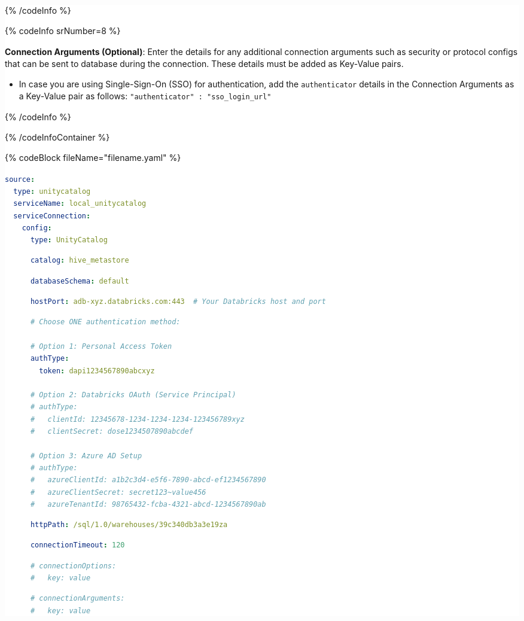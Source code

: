 {% /codeInfo %}

{% codeInfo srNumber=8 %}

**Connection Arguments (Optional)**: Enter the details for any additional connection arguments such as security or protocol configs that can be sent to database during the connection. These details must be added as Key-Value pairs.

- In case you are using Single-Sign-On (SSO) for authentication, add the `authenticator` details in the Connection Arguments as a Key-Value pair as follows: `"authenticator" : "sso_login_url"`

{% /codeInfo %}

{% /codeInfoContainer %}

{% codeBlock fileName="filename.yaml" %}

```yaml {% isCodeBlock=true %}
source:
  type: unitycatalog
  serviceName: local_unitycatalog
  serviceConnection:
    config:
      type: UnityCatalog
```
```yaml {% srNumber=1 %}
      catalog: hive_metastore
```
```yaml {% srNumber=2 %}
      databaseSchema: default
```
```yaml {% srNumber=3 %}
      hostPort: adb-xyz.databricks.com:443  # Your Databricks host and port
```
```yaml {% srNumber=4 %}
      # Choose ONE authentication method:
      
      # Option 1: Personal Access Token
      authType:
        token: dapi1234567890abcxyz
      
      # Option 2: Databricks OAuth (Service Principal)
      # authType:
      #   clientId: 12345678-1234-1234-1234-123456789xyz
      #   clientSecret: dose1234507890abcdef
      
      # Option 3: Azure AD Setup
      # authType:
      #   azureClientId: a1b2c3d4-e5f6-7890-abcd-ef1234567890
      #   azureClientSecret: secret123~value456
      #   azureTenantId: 98765432-fcba-4321-abcd-1234567890ab
```
```yaml {% srNumber=5 %}
      httpPath: /sql/1.0/warehouses/39c340db3a3e19za
```
```yaml {% srNumber=6 %}
      connectionTimeout: 120
```
```yaml {% srNumber=7 %}
      # connectionOptions:
      #   key: value
```
```yaml {% srNumber=8 %}
      # connectionArguments:
      #   key: value
```
